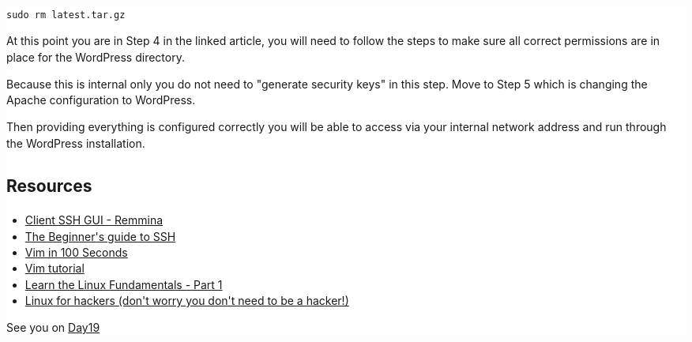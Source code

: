 `sudo rm latest.tar.gz`

At this point you are in Step 4 in the linked article, you will need to follow the steps to make sure all correct permissions are in place for the WordPress directory.

Because this is internal only you do not need to "generate security keys" in this step. Move to Step 5 which is changing the Apache configuration to WordPress.

Then providing everything is configured correctly you will be able to access via your internal network address and run through the WordPress installation.

## Resources

- [Client SSH GUI - Remmina](https://remmina.org/)
- [The Beginner's guide to SSH](https://www.youtube.com/watch?v=2QXkrLVsRmk)
- [Vim in 100 Seconds](https://www.youtube.com/watch?v=-txKSRn0qeA)
- [Vim tutorial](https://www.youtube.com/watch?v=IiwGbcd8S7I)
- [Learn the Linux Fundamentals - Part 1](https://www.youtube.com/watch?v=kPylihJRG70)
- [Linux for hackers (don't worry you don't need to be a hacker!)](https://www.youtube.com/watch?v=VbEx7B_PTOE)

See you on [Day19](/90dayspractical/90DaysOfDevOps/2022/Days/day19.md)

